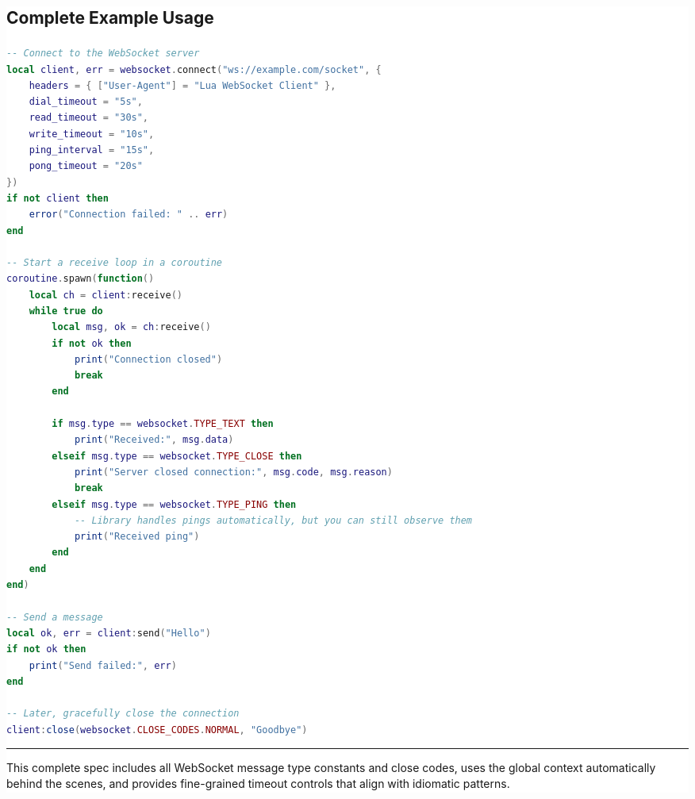 
## Complete Example Usage

```lua
-- Connect to the WebSocket server
local client, err = websocket.connect("ws://example.com/socket", {
    headers = { ["User-Agent"] = "Lua WebSocket Client" },
    dial_timeout = "5s",
    read_timeout = "30s",
    write_timeout = "10s",
    ping_interval = "15s",
    pong_timeout = "20s"
})
if not client then
    error("Connection failed: " .. err)
end

-- Start a receive loop in a coroutine
coroutine.spawn(function()
    local ch = client:receive()
    while true do
        local msg, ok = ch:receive()
        if not ok then
            print("Connection closed")
            break
        end

        if msg.type == websocket.TYPE_TEXT then
            print("Received:", msg.data)
        elseif msg.type == websocket.TYPE_CLOSE then
            print("Server closed connection:", msg.code, msg.reason)
            break
        elseif msg.type == websocket.TYPE_PING then
            -- Library handles pings automatically, but you can still observe them
            print("Received ping")
        end
    end
end)

-- Send a message
local ok, err = client:send("Hello")
if not ok then
    print("Send failed:", err)
end

-- Later, gracefully close the connection
client:close(websocket.CLOSE_CODES.NORMAL, "Goodbye")
```

---

This complete spec includes all WebSocket message type constants and close codes, uses the global context automatically
behind the scenes, and provides fine-grained timeout controls that align with idiomatic patterns.